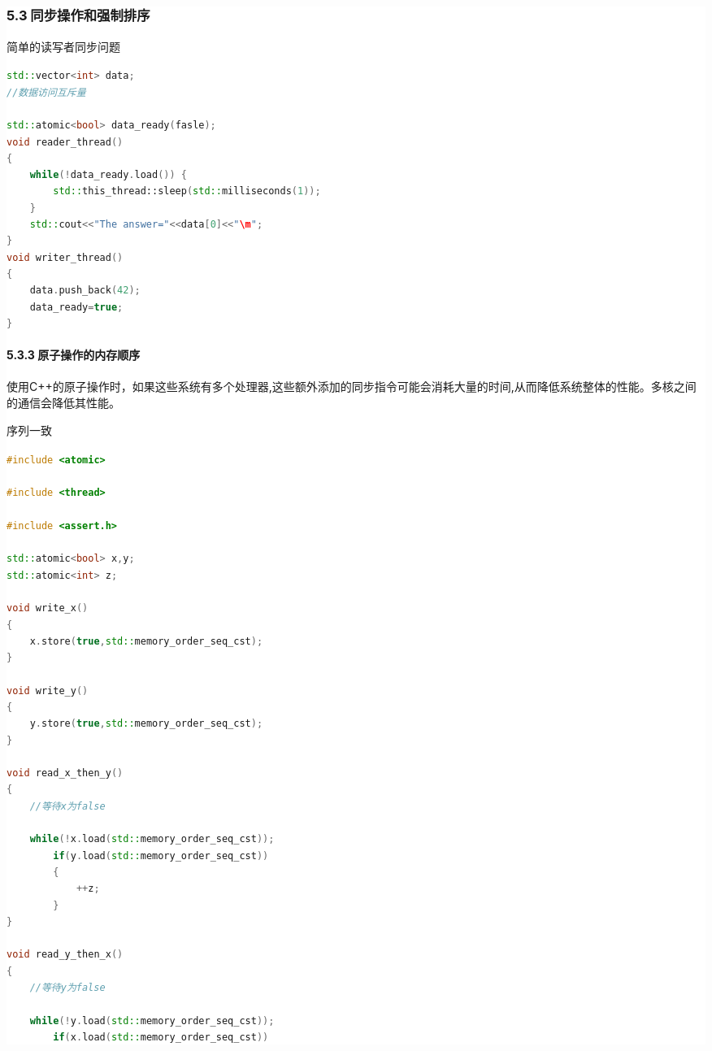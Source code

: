 ### 5.3 同步操作和强制排序

简单的读写者同步问题

```c++
std::vector<int> data;
//数据访问互斥量

std::atomic<bool> data_ready(fasle);
void reader_thread()
{
    while(!data_ready.load()) {
        std::this_thread::sleep(std::milliseconds(1));
    }
    std::cout<<"The answer="<<data[0]<<"\m";
}
void writer_thread()
{
    data.push_back(42);
    data_ready=true;
}
```

#### 5.3.3 原子操作的内存顺序

使用C++的原子操作时，如果这些系统有多个处理器,这些额外添加的同步指令可能会消耗大量的时间,从而降低系统整体的性能。多核之间的通信会降低其性能。

序列一致

```c++
#include <atomic>

#include <thread>

#include <assert.h>

std::atomic<bool> x,y;
std::atomic<int> z;

void write_x()
{
    x.store(true,std::memory_order_seq_cst);
}

void write_y()
{
    y.store(true,std::memory_order_seq_cst);
}

void read_x_then_y()
{
    //等待x为false

    while(!x.load(std::memory_order_seq_cst));
        if(y.load(std::memory_order_seq_cst))
        {
            ++z;
        }
}

void read_y_then_x()
{
    //等待y为false

    while(!y.load(std::memory_order_seq_cst));
        if(x.load(std::memory_order_seq_cst))
```